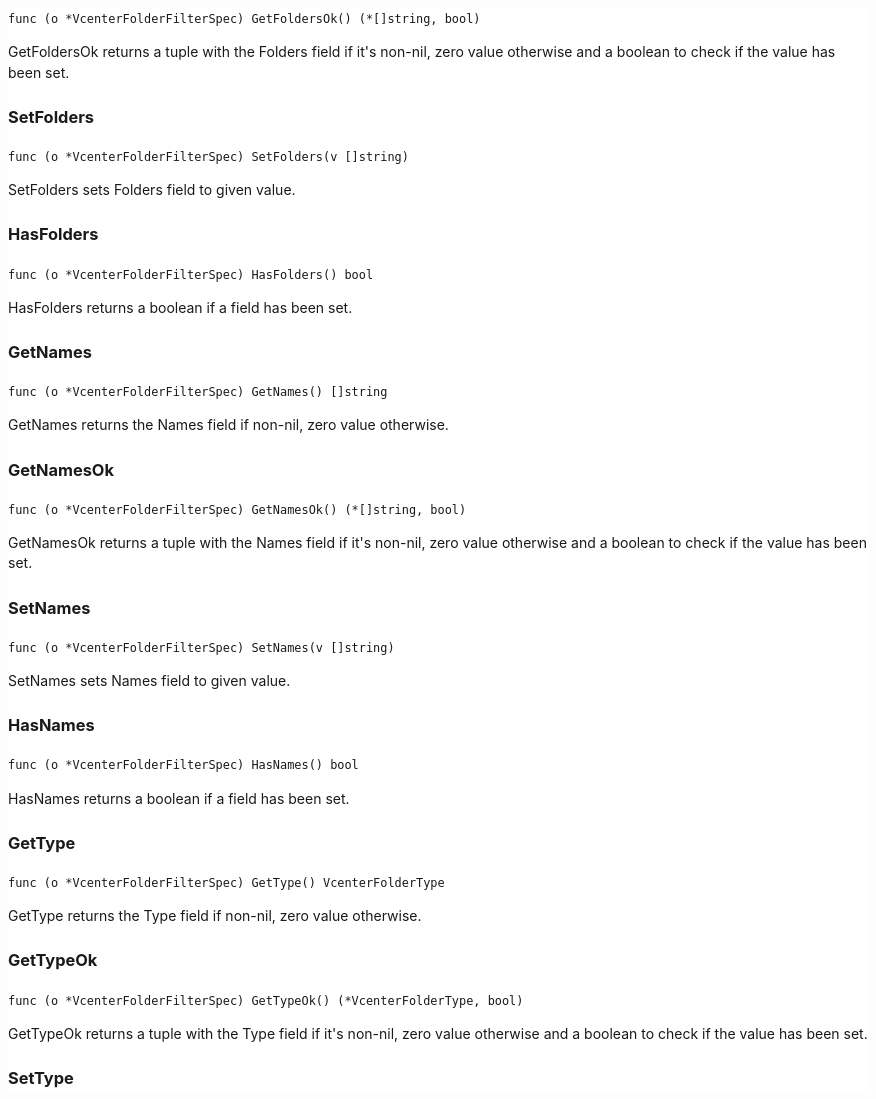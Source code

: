 `func (o *VcenterFolderFilterSpec) GetFoldersOk() (*[]string, bool)`

GetFoldersOk returns a tuple with the Folders field if it's non-nil, zero value otherwise
and a boolean to check if the value has been set.

### SetFolders

`func (o *VcenterFolderFilterSpec) SetFolders(v []string)`

SetFolders sets Folders field to given value.

### HasFolders

`func (o *VcenterFolderFilterSpec) HasFolders() bool`

HasFolders returns a boolean if a field has been set.

### GetNames

`func (o *VcenterFolderFilterSpec) GetNames() []string`

GetNames returns the Names field if non-nil, zero value otherwise.

### GetNamesOk

`func (o *VcenterFolderFilterSpec) GetNamesOk() (*[]string, bool)`

GetNamesOk returns a tuple with the Names field if it's non-nil, zero value otherwise
and a boolean to check if the value has been set.

### SetNames

`func (o *VcenterFolderFilterSpec) SetNames(v []string)`

SetNames sets Names field to given value.

### HasNames

`func (o *VcenterFolderFilterSpec) HasNames() bool`

HasNames returns a boolean if a field has been set.

### GetType

`func (o *VcenterFolderFilterSpec) GetType() VcenterFolderType`

GetType returns the Type field if non-nil, zero value otherwise.

### GetTypeOk

`func (o *VcenterFolderFilterSpec) GetTypeOk() (*VcenterFolderType, bool)`

GetTypeOk returns a tuple with the Type field if it's non-nil, zero value otherwise
and a boolean to check if the value has been set.

### SetType
